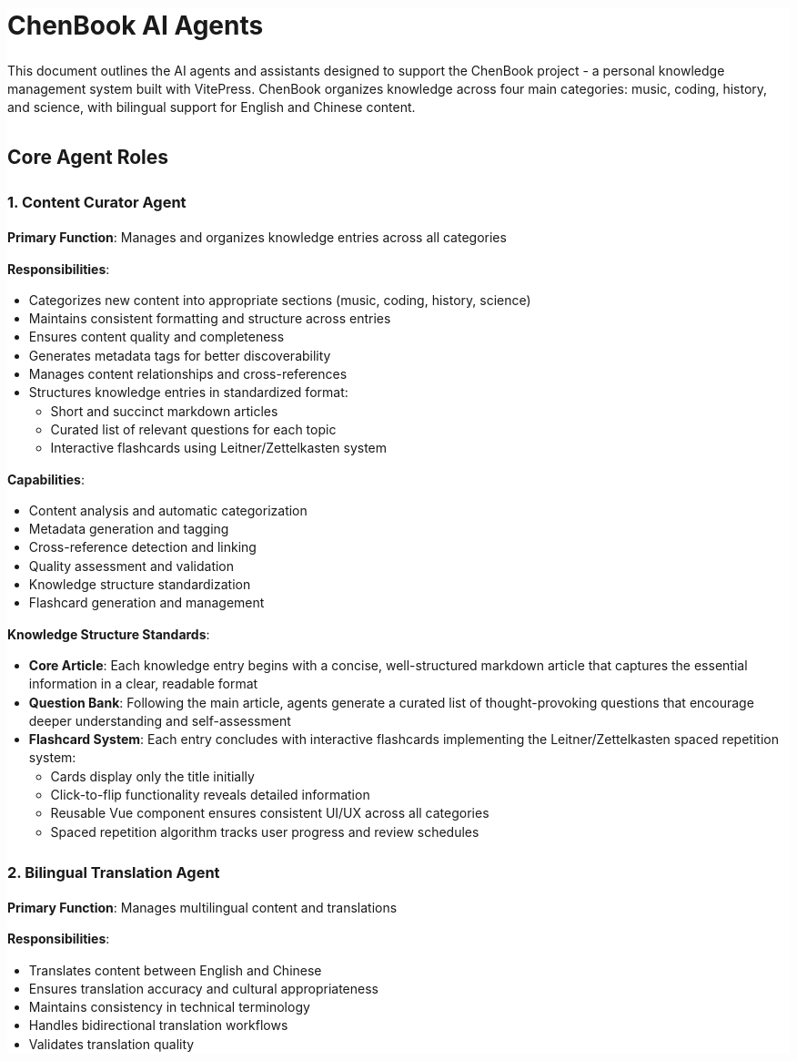 # ChenBook AI Agents

This document outlines the AI agents and assistants designed to support the ChenBook project - a personal knowledge management system built with VitePress. ChenBook organizes knowledge across four main categories: music, coding, history, and science, with bilingual support for English and Chinese content.

## Core Agent Roles

### 1. Content Curator Agent
**Primary Function**: Manages and organizes knowledge entries across all categories

**Responsibilities**:
- Categorizes new content into appropriate sections (music, coding, history, science)
- Maintains consistent formatting and structure across entries
- Ensures content quality and completeness
- Generates metadata tags for better discoverability
- Manages content relationships and cross-references
- Structures knowledge entries in standardized format:
  - Short and succinct markdown articles
  - Curated list of relevant questions for each topic
  - Interactive flashcards using Leitner/Zettelkasten system

**Capabilities**:
- Content analysis and automatic categorization
- Metadata generation and tagging
- Cross-reference detection and linking
- Quality assessment and validation
- Knowledge structure standardization
- Flashcard generation and management

**Knowledge Structure Standards**:
- **Core Article**: Each knowledge entry begins with a concise, well-structured markdown article that captures the essential information in a clear, readable format
- **Question Bank**: Following the main article, agents generate a curated list of thought-provoking questions that encourage deeper understanding and self-assessment
- **Flashcard System**: Each entry concludes with interactive flashcards implementing the Leitner/Zettelkasten spaced repetition system:
  - Cards display only the title initially
  - Click-to-flip functionality reveals detailed information
  - Reusable Vue component ensures consistent UI/UX across all categories
  - Spaced repetition algorithm tracks user progress and review schedules

### 2. Bilingual Translation Agent
**Primary Function**: Manages multilingual content and translations

**Responsibilities**:
- Translates content between English and Chinese
- Ensures translation accuracy and cultural appropriateness
- Maintains consistency in technical terminology
- Handles bidirectional translation workflows
- Validates translation quality
